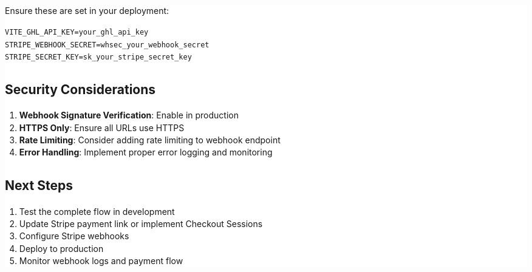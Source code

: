 Ensure these are set in your deployment:

```env
VITE_GHL_API_KEY=your_ghl_api_key
STRIPE_WEBHOOK_SECRET=whsec_your_webhook_secret
STRIPE_SECRET_KEY=sk_your_stripe_secret_key
```

## Security Considerations

1. **Webhook Signature Verification**: Enable in production
2. **HTTPS Only**: Ensure all URLs use HTTPS
3. **Rate Limiting**: Consider adding rate limiting to webhook endpoint
4. **Error Handling**: Implement proper error logging and monitoring

## Next Steps

1. Test the complete flow in development
2. Update Stripe payment link or implement Checkout Sessions
3. Configure Stripe webhooks
4. Deploy to production
5. Monitor webhook logs and payment flow 